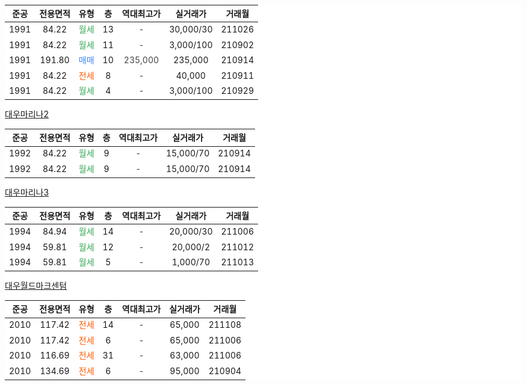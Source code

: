 |준공|전용면적|유형|층|역대최고가|실거래가|거래월|
|:---:|:---:|:---:|:---:|:---:|:---:|:---:|
|1991|84.22|<span style="color:#34a853">월세</span>|13|<span style="color:#444444">-</span>|30,000/30|211026|
|1991|84.22|<span style="color:#34a853">월세</span>|11|<span style="color:#444444">-</span>|3,000/100|210902|
|1991|191.80|<span style="color:#4285f3">매매</span>|10|<span style="color:#444444">235,000</span>|235,000|210914|
|1991|84.22|<span style="color:#ff5a00">전세</span>|8|<span style="color:#444444">-</span>|40,000|210911|
|1991|84.22|<span style="color:#34a853">월세</span>|4|<span style="color:#444444">-</span>|3,000/100|210929|

[대우마리나2](https://search.naver.com/search.naver?query=%EB%B6%80%EC%82%B0%EA%B4%91%EC%97%AD%EC%8B%9C+%ED%95%B4%EC%9A%B4%EB%8C%80%EA%B5%AC+%EC%9A%B0%EB%8F%99+%EB%8C%80%EC%9A%B0%EB%A7%88%EB%A6%AC%EB%82%982)

|준공|전용면적|유형|층|역대최고가|실거래가|거래월|
|:---:|:---:|:---:|:---:|:---:|:---:|:---:|
|1992|84.22|<span style="color:#34a853">월세</span>|9|<span style="color:#444444">-</span>|15,000/70|210914|
|1992|84.22|<span style="color:#34a853">월세</span>|9|<span style="color:#444444">-</span>|15,000/70|210914|

[대우마리나3](https://search.naver.com/search.naver?query=%EB%B6%80%EC%82%B0%EA%B4%91%EC%97%AD%EC%8B%9C+%ED%95%B4%EC%9A%B4%EB%8C%80%EA%B5%AC+%EC%9A%B0%EB%8F%99+%EB%8C%80%EC%9A%B0%EB%A7%88%EB%A6%AC%EB%82%983)

|준공|전용면적|유형|층|역대최고가|실거래가|거래월|
|:---:|:---:|:---:|:---:|:---:|:---:|:---:|
|1994|84.94|<span style="color:#34a853">월세</span>|14|<span style="color:#444444">-</span>|20,000/30|211006|
|1994|59.81|<span style="color:#34a853">월세</span>|12|<span style="color:#444444">-</span>|20,000/2|211012|
|1994|59.81|<span style="color:#34a853">월세</span>|5|<span style="color:#444444">-</span>|1,000/70|211013|

[대우월드마크센텀](https://search.naver.com/search.naver?query=%EB%B6%80%EC%82%B0%EA%B4%91%EC%97%AD%EC%8B%9C+%ED%95%B4%EC%9A%B4%EB%8C%80%EA%B5%AC+%EC%9A%B0%EB%8F%99+%EB%8C%80%EC%9A%B0%EC%9B%94%EB%93%9C%EB%A7%88%ED%81%AC%EC%84%BC%ED%85%80)

|준공|전용면적|유형|층|역대최고가|실거래가|거래월|
|:---:|:---:|:---:|:---:|:---:|:---:|:---:|
|2010|117.42|<span style="color:#ff5a00">전세</span>|14|<span style="color:#444444">-</span>|65,000|211108|
|2010|117.42|<span style="color:#ff5a00">전세</span>|6|<span style="color:#444444">-</span>|65,000|211006|
|2010|116.69|<span style="color:#ff5a00">전세</span>|31|<span style="color:#444444">-</span>|63,000|211006|
|2010|134.69|<span style="color:#ff5a00">전세</span>|6|<span style="color:#444444">-</span>|95,000|210904|


<script async src="//pagead2.googlesyndication.com/pagead/js/adsbygoogle.js"></script>

<ins class="adsbygoogle"
     style="display:block"
     data-ad-client="ca-pub-2446590836940007"
     data-ad-slot="1659523306"
     data-ad-format="auto"
     data-full-width-responsive="true"></ins>
<script>
(adsbygoogle = window.adsbygoogle || []).push({});
</script>
